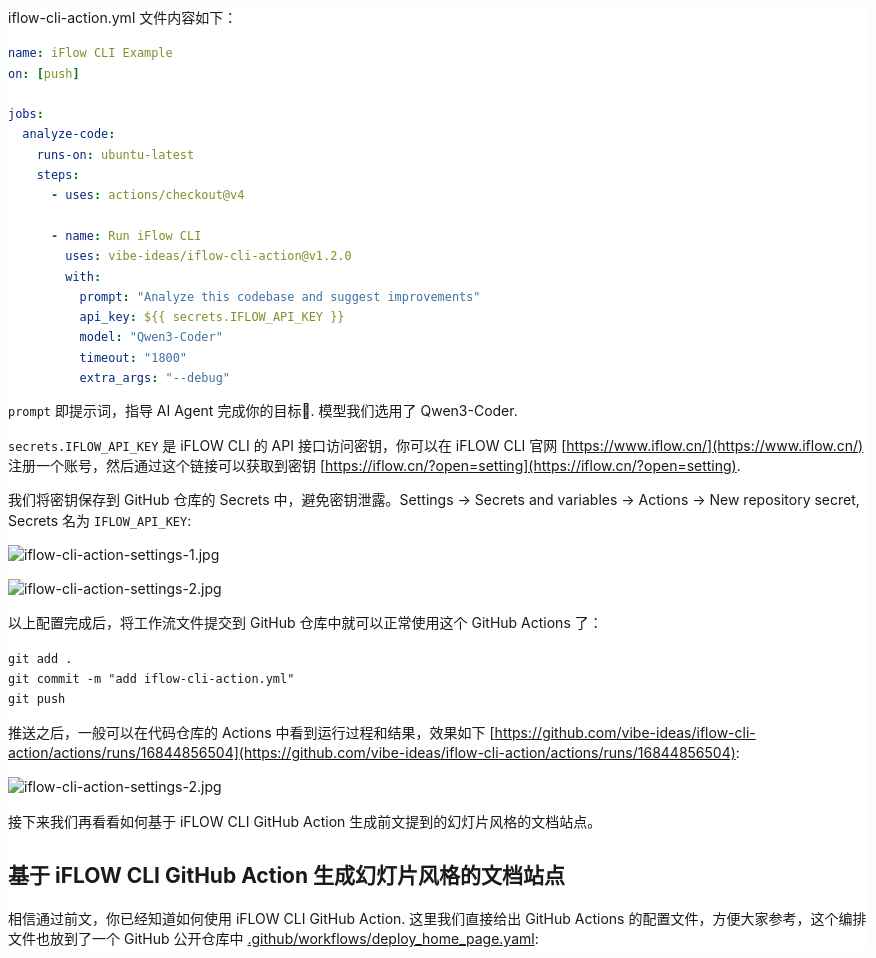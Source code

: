 iflow-cli-action.yml 文件内容如下：

```yaml
name: iFlow CLI Example
on: [push]

jobs:
  analyze-code:
    runs-on: ubuntu-latest
    steps:
      - uses: actions/checkout@v4
      
      - name: Run iFlow CLI
        uses: vibe-ideas/iflow-cli-action@v1.2.0
        with:
          prompt: "Analyze this codebase and suggest improvements"
          api_key: ${{ secrets.IFLOW_API_KEY }}
          model: "Qwen3-Coder"
          timeout: "1800"
          extra_args: "--debug"
```

`prompt` 即提示词，指导 AI Agent 完成你的目标🎯. 模型我们选用了 Qwen3-Coder.

`secrets.IFLOW_API_KEY` 是 iFLOW CLI 的 API 接口访问密钥，你可以在 iFLOW CLI 官网 [https://www.iflow.cn/](https://www.iflow.cn/) 注册一个账号，然后通过这个链接可以获取到密钥 [https://iflow.cn/?open=setting](https://iflow.cn/?open=setting).

我们将密钥保存到 GitHub 仓库的 Secrets 中，避免密钥泄露。Settings -> Secrets and variables -> Actions -> New repository secret, Secrets 名为 `IFLOW_API_KEY`:

![iflow-cli-action-settings-1.jpg](https://ospy.shan333.cn/blog/iflow-cli-action/iflow-cli-action-settings-1.jpg)

![iflow-cli-action-settings-2.jpg](https://ospy.shan333.cn/blog/iflow-cli-action/iflow-cli-action-settings-2.jpg)

以上配置完成后，将工作流文件提交到 GitHub 仓库中就可以正常使用这个 GitHub Actions 了：

```shell
git add .
git commit -m "add iflow-cli-action.yml"
git push
```

推送之后，一般可以在代码仓库的 Actions 中看到运行过程和结果，效果如下 [https://github.com/vibe-ideas/iflow-cli-action/actions/runs/16844856504](https://github.com/vibe-ideas/iflow-cli-action/actions/runs/16844856504):

![iflow-cli-action-settings-2.jpg](https://ospy.shan333.cn/blog/iflow-cli-action/iflow-cli-action-running-result.png)

接下来我们再看看如何基于 iFLOW CLI GitHub Action 生成前文提到的幻灯片风格的文档站点。

## 基于 iFLOW CLI GitHub Action 生成幻灯片风格的文档站点

相信通过前文，你已经知道如何使用 iFLOW CLI GitHub Action. 这里我们直接给出 GitHub Actions 的配置文件，方便大家参考，这个编排文件也放到了一个 GitHub 公开仓库中 [.github/workflows/deploy_home_page.yaml](https://github.com/version-fox/vfox-erlang/blob/main/.github/workflows/deploy_home_page.yaml):

